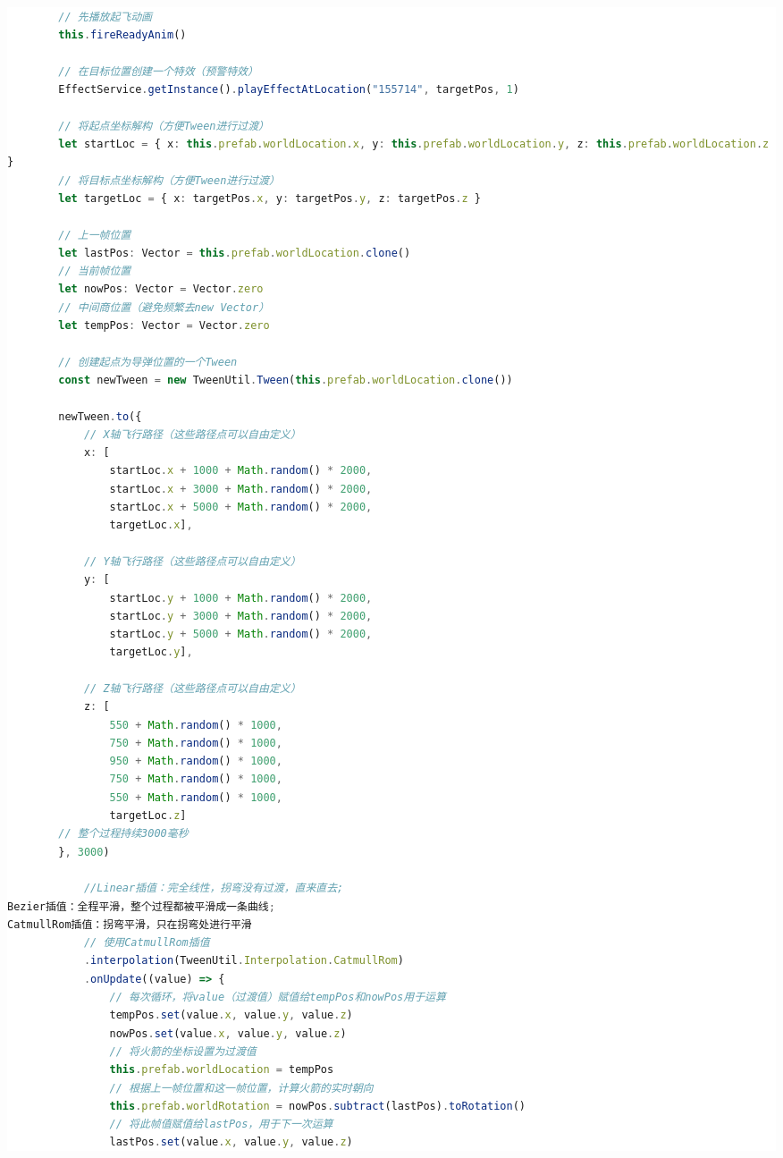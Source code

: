 ```ts
        // 先播放起飞动画
        this.fireReadyAnim()

        // 在目标位置创建一个特效（预警特效）
        EffectService.getInstance().playEffectAtLocation("155714", targetPos, 1)

        // 将起点坐标解构（方便Tween进行过渡）
        let startLoc = { x: this.prefab.worldLocation.x, y: this.prefab.worldLocation.y, z: this.prefab.worldLocation.z }
        // 将目标点坐标解构（方便Tween进行过渡）
        let targetLoc = { x: targetPos.x, y: targetPos.y, z: targetPos.z }

        // 上一帧位置
        let lastPos: Vector = this.prefab.worldLocation.clone()
        // 当前帧位置
        let nowPos: Vector = Vector.zero
        // 中间商位置（避免频繁去new Vector）
        let tempPos: Vector = Vector.zero

        // 创建起点为导弹位置的一个Tween
        const newTween = new TweenUtil.Tween(this.prefab.worldLocation.clone())

        newTween.to({
            // X轴飞行路径（这些路径点可以自由定义）
            x: [
                startLoc.x + 1000 + Math.random() * 2000,
                startLoc.x + 3000 + Math.random() * 2000,
                startLoc.x + 5000 + Math.random() * 2000,
                targetLoc.x],

            // Y轴飞行路径（这些路径点可以自由定义）
            y: [
                startLoc.y + 1000 + Math.random() * 2000,
                startLoc.y + 3000 + Math.random() * 2000,
                startLoc.y + 5000 + Math.random() * 2000,
                targetLoc.y],

            // Z轴飞行路径（这些路径点可以自由定义）
            z: [
                550 + Math.random() * 1000,
                750 + Math.random() * 1000,
                950 + Math.random() * 1000,
                750 + Math.random() * 1000,
                550 + Math.random() * 1000,
                targetLoc.z]
        // 整个过程持续3000毫秒
        }, 3000)

            //Linear插值：完全线性，拐弯没有过渡，直来直去;
Bezier插值：全程平滑，整个过程都被平滑成一条曲线;
CatmullRom插值：拐弯平滑，只在拐弯处进行平滑
            // 使用CatmullRom插值
            .interpolation(TweenUtil.Interpolation.CatmullRom)
            .onUpdate((value) => {
                // 每次循环，将value（过渡值）赋值给tempPos和nowPos用于运算
                tempPos.set(value.x, value.y, value.z)
                nowPos.set(value.x, value.y, value.z)
                // 将火箭的坐标设置为过渡值
                this.prefab.worldLocation = tempPos
                // 根据上一帧位置和这一帧位置，计算火箭的实时朝向
                this.prefab.worldRotation = nowPos.subtract(lastPos).toRotation()
                // 将此帧值赋值给lastPos，用于下一次运算
                lastPos.set(value.x, value.y, value.z)
```
